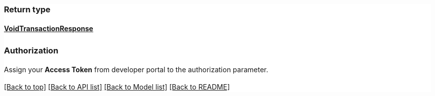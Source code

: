 ### Return type

[**VoidTransactionResponse**](VoidTransactionResponse.md)

### Authorization

Assign your **Access Token** from developer portal to the authorization parameter.

[[Back to top]](#) [[Back to API list]](../README.md#documentation-for-api-endpoints) [[Back to Model list]](../README.md#documentation-for-models) [[Back to README]](../README.md)

